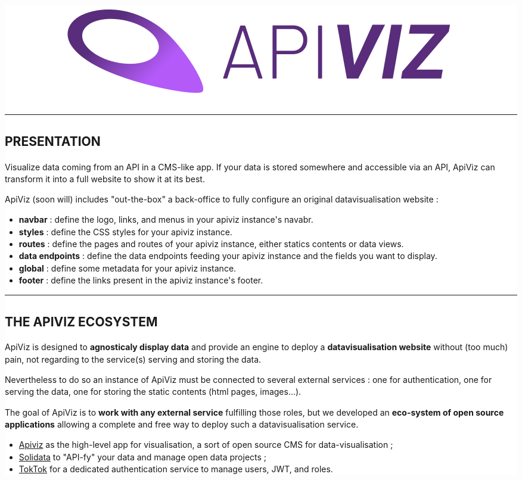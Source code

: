 
<h2 align=center>
	<img src="./backend/static/logos/app_default/logo_apiviz_15.png">
</h2>


-------
## PRESENTATION

Visualize data coming from an API in a CMS-like app. 
If your data is stored somewhere and accessible via an API, ApiViz can transform it into a full website to show it at its best. 

ApiViz (soon will) includes "out-the-box" a back-office to fully configure an original datavisualisation website : 
  - **navbar** : define the logo, links, and menus in your apiviz instance's navabr. 
  - **styles** : define the CSS styles for your apiviz instance.
  - **routes** : define the pages and routes of your apiviz instance, either statics contents or data views.
  - **data endpoints** : define the data endpoints feeding your apiviz instance and the fields you want to display.
  - **global** : define some metadata for your apiviz instance.
  - **footer** : define the links present in the apiviz instance's footer.

--------

## THE APIVIZ ECOSYSTEM

ApiViz is designed to **agnosticaly display data** and provide an engine to deploy a **datavisualisation website** without (too much) pain, not regarding to the service(s) serving and storing the data. 

Nevertheless to do so an instance of ApiViz must be connected to several external services : one for authentication, one for serving the data, one for storing the static contents (html pages, images...).

The goal of ApiViz is to **work with any external service** fulfilling those roles, but we developed an **eco-system of open source applications** allowing a complete and free way to deploy such a datavisualisation service. 

- [Apiviz](https://github.com/co-demos/ApiViz) as the high-level app for visualisation, a sort of open source CMS for data-visualisation ; 
- [Solidata](https://github.com/entrepreneur-interet-general/solidata_frontend) to "API-fy" your data and manage open data projects ;
- [TokTok](https://github.com/co-demos/toktok) for a dedicated authentication service to manage users, JWT, and roles. 
